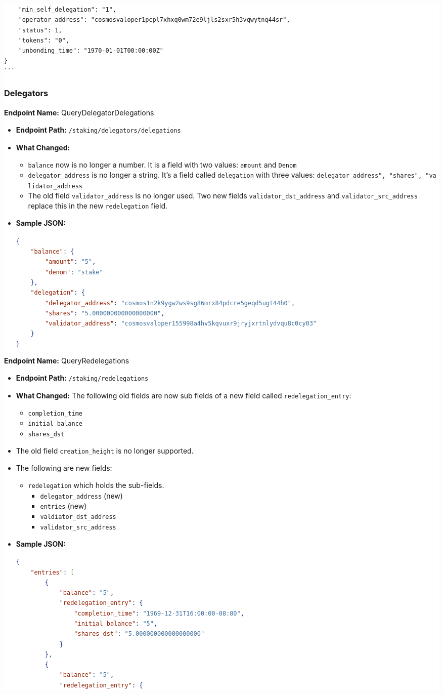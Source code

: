         "min_self_delegation": "1",
        "operator_address": "cosmosvaloper1pcpl7xhxq0wm72e9ljls2sxr5h3vqwytnq44sr",
        "status": 1,
        "tokens": "0",
        "unbonding_time": "1970-01-01T00:00:00Z"
    }
    ```

### Delegators

**Endpoint Name:** QueryDelegatorDelegations

- **Endpoint Path:** `/staking/delegators/delegations`
- **What Changed:**
  - `balance` now is no longer a number. It is a field with two values: `amount` and `Denom`
  - `delegator_address` is no longer a string. It’s a field called `delegation` with three values: `delegator_address", "shares", "validator_address`
  - The old field `validator_address` is no longer used. Two new fields `validator_dst_address` and `validator_src_address` replace this in the new `redelegation` field.
- **Sample JSON:**

    ```JSON
    {
        "balance": {
            "amount": "5",
            "denom": "stake"
        },
        "delegation": {
            "delegator_address": "cosmos1n2k9ygw2ws9sg86mrx84pdcre5geqd5ugt44h0",
            "shares": "5.000000000000000000",
            "validator_address": "cosmosvaloper155998a4hv5kqvuxr9jryjxrtnlydvqu8c0cy03"
        }
    }
    ```

**Endpoint Name:** QueryRedelegations

- **Endpoint Path:** `/staking/redelegations`
- **What Changed:** The following old fields are now sub fields of a new field called `redelegation_entry`:
  - `completion_time`
  - `initial_balance`
  - `shares_dst`
- The old field `creation_height` is no longer supported.
- The following are new fields:
  - `redelegation` which holds the sub-fields.
    - `delegator_address` (new)
    - `entries` (new)
    - `valdiator_dst_address`
    - `validator_src_address`
- **Sample JSON:**

    ```JSON
    {
        "entries": [
            {
                "balance": "5",
                "redelegation_entry": {
                    "completion_time": "1969-12-31T16:00:00-08:00",
                    "initial_balance": "5",
                    "shares_dst": "5.000000000000000000"
                }
            },
            {
                "balance": "5",
                "redelegation_entry": {